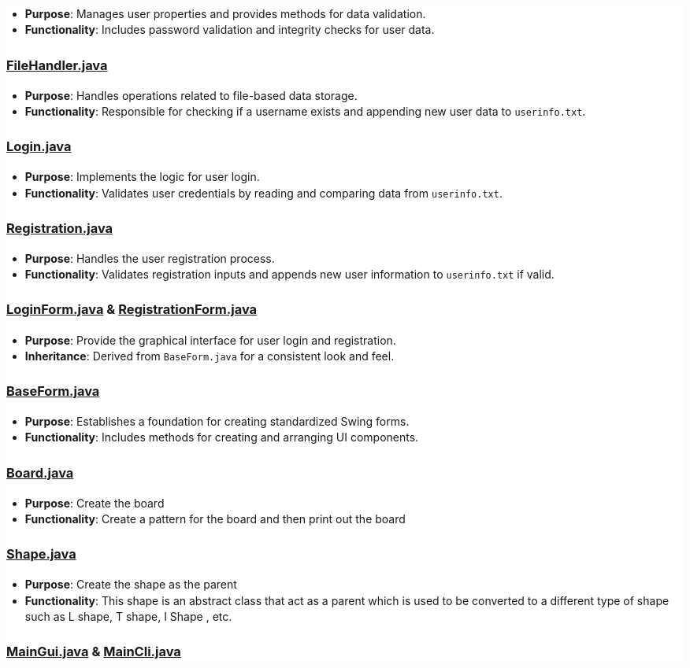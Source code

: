 - **Purpose**: Manages user properties and provides methods for data validation.
- **Functionality**: Includes password validation and integrity checks for user data.

### [FileHandler.java](https://github.com/FxoMark/Tetris-Game/blob/main/source/FileHandler.java)

- **Purpose**: Handles operations related to file-based data storage.
- **Functionality**: Responsible for checking if a username exists and appending new user data to `userinfo.txt`.

### [Login.java](https://github.com/FxoMark/Tetris-Game/blob/main/source/Login.java)

- **Purpose**: Implements the logic for user login.
- **Functionality**: Validates user credentials by reading and comparing data from `userinfo.txt`.

### [Registration.java](https://github.com/FxoMark/Tetris-Game/blob/main/source/Registration.java)

- **Purpose**: Handles the user registration process.
- **Functionality**: Validates registration inputs and appends new user information to `userinfo.txt` if valid.

### [LoginForm.java](https://github.com/FxoMark/Tetris-Game/blob/main/source/LoginForm.java) & [RegistrationForm.java](https://github.com/FxoMark/Tetris-Game/blob/main/source/RegistrationForm.java)

- **Purpose**: Provide the graphical interface for user login and registration.
- **Inheritance**: Derived from `BaseForm.java` for a consistent look and feel.

### [BaseForm.java](https://github.com/FxoMark/Tetris-Game/blob/main/source/BaseForm.java)

- **Purpose**: Establishes a foundation for creating standardized Swing forms.
- **Functionality**: Includes methods for creating and arranging UI components.

### [Board.java](https://github.com/FxoMark/Tetris-Game/blob/main/Board.java)

- **Purpose**: Create the board
- **Functionality**: Create a pattern for the board and then print out the board

### [Shape.java](https://github.com/FxoMark/Tetris-Game/blob/main/Shape.java)

- **Purpose**: Create the shape as the parent
- **Functionality**: This shape is an abstract class that act as a parent which is used to be converted to a different type of shape such as
L shape, T shape, I Shape , etc.

### [MainGui.java](https://github.com/FxoMark/Tetris-Game/blob/main/source/MainGui.java) & [MainCli.java](https://github.com/FxoMark/Tetris-Game/blob/main/source/MainCli.java)
